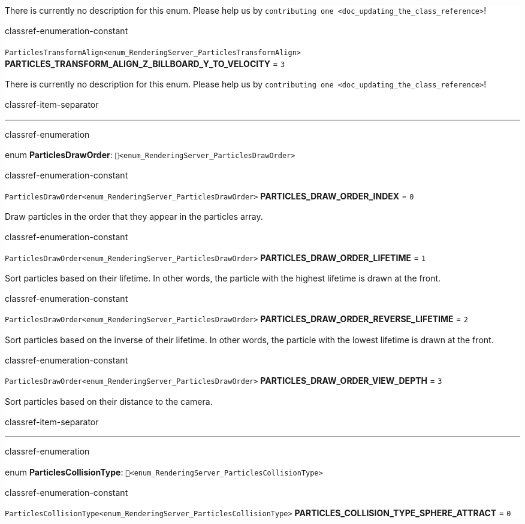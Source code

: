 There is currently no description for this enum. Please help us by
`contributing one <doc_updating_the_class_reference>`!

classref-enumeration-constant

`ParticlesTransformAlign<enum_RenderingServer_ParticlesTransformAlign>`
**PARTICLES\_TRANSFORM\_ALIGN\_Z\_BILLBOARD\_Y\_TO\_VELOCITY** = `3`

There is currently no description for this enum. Please help us by
`contributing one <doc_updating_the_class_reference>`!

classref-item-separator

------------------------------------------------------------------------

classref-enumeration

enum **ParticlesDrawOrder**:
`🔗<enum_RenderingServer_ParticlesDrawOrder>`

classref-enumeration-constant

`ParticlesDrawOrder<enum_RenderingServer_ParticlesDrawOrder>`
**PARTICLES\_DRAW\_ORDER\_INDEX** = `0`

Draw particles in the order that they appear in the particles array.

classref-enumeration-constant

`ParticlesDrawOrder<enum_RenderingServer_ParticlesDrawOrder>`
**PARTICLES\_DRAW\_ORDER\_LIFETIME** = `1`

Sort particles based on their lifetime. In other words, the particle
with the highest lifetime is drawn at the front.

classref-enumeration-constant

`ParticlesDrawOrder<enum_RenderingServer_ParticlesDrawOrder>`
**PARTICLES\_DRAW\_ORDER\_REVERSE\_LIFETIME** = `2`

Sort particles based on the inverse of their lifetime. In other words,
the particle with the lowest lifetime is drawn at the front.

classref-enumeration-constant

`ParticlesDrawOrder<enum_RenderingServer_ParticlesDrawOrder>`
**PARTICLES\_DRAW\_ORDER\_VIEW\_DEPTH** = `3`

Sort particles based on their distance to the camera.

classref-item-separator

------------------------------------------------------------------------

classref-enumeration

enum **ParticlesCollisionType**:
`🔗<enum_RenderingServer_ParticlesCollisionType>`

classref-enumeration-constant

`ParticlesCollisionType<enum_RenderingServer_ParticlesCollisionType>`
**PARTICLES\_COLLISION\_TYPE\_SPHERE\_ATTRACT** = `0`
